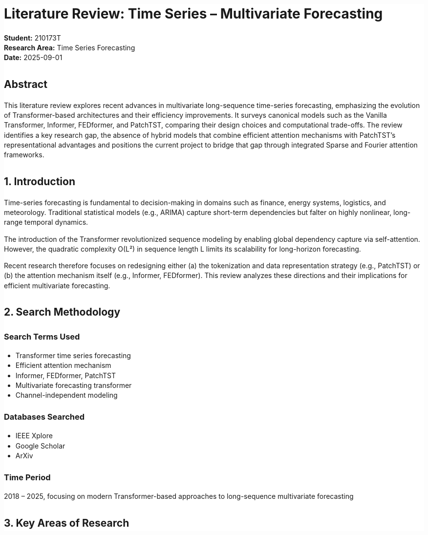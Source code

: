 # Literature Review: Time Series – Multivariate Forecasting

**Student:** 210173T  
**Research Area:** Time Series Forecasting  
**Date:** 2025-09-01

## Abstract

This literature review explores recent advances in multivariate long-sequence time-series forecasting, emphasizing the evolution of Transformer-based architectures and their efficiency improvements. It surveys canonical models such as the Vanilla Transformer, Informer, FEDformer, and PatchTST, comparing their design choices and computational trade-offs. The review identifies a key research gap, the absence of hybrid models that combine efficient attention mechanisms with PatchTST’s representational advantages and positions the current project to bridge that gap through integrated Sparse and Fourier attention frameworks.

## 1. Introduction

Time-series forecasting is fundamental to decision-making in domains such as finance, energy systems, logistics, and meteorology. Traditional statistical models (e.g., ARIMA) capture short-term dependencies but falter on highly nonlinear, long-range temporal dynamics.

The introduction of the Transformer revolutionized sequence modeling by enabling global dependency capture via self-attention. However, the quadratic complexity O(L²) in sequence length L limits its scalability for long-horizon forecasting.

Recent research therefore focuses on redesigning either (a) the tokenization and data representation strategy (e.g., PatchTST) or (b) the attention mechanism itself (e.g., Informer, FEDformer). This review analyzes these directions and their implications for efficient multivariate forecasting.

## 2. Search Methodology

### Search Terms Used
- Transformer time series forecasting
- Efficient attention mechanism
- Informer, FEDformer, PatchTST
- Multivariate forecasting transformer
- Channel-independent modeling

### Databases Searched
- IEEE Xplore
- Google Scholar
- ArXiv

### Time Period
2018 – 2025, focusing on modern Transformer-based approaches to long-sequence multivariate forecasting

## 3. Key Areas of Research
